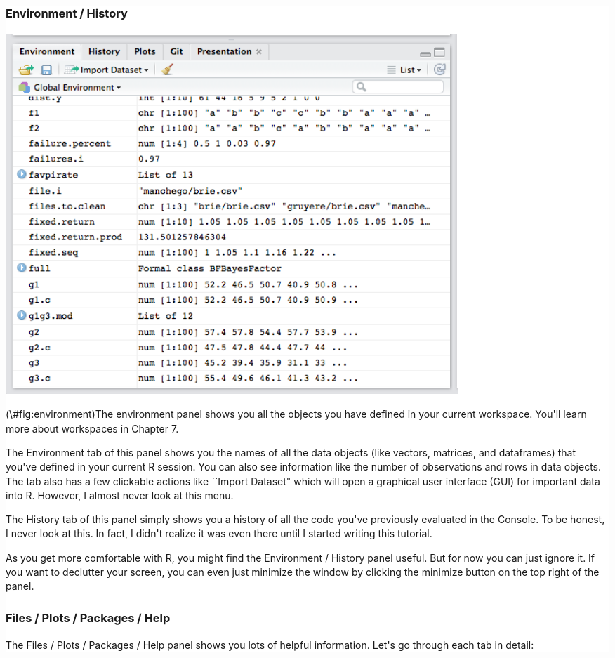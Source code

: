 
### Environment / History


<div class="figure">
<img src="images/environmentss.png" alt="The environment panel shows you all the objects you have defined in your current workspace. You'll learn more about workspaces in Chapter 7." width="75%" />
<p class="caption">(\#fig:environment)The environment panel shows you all the objects you have defined in your current workspace. You'll learn more about workspaces in Chapter 7.</p>
</div>

The Environment tab of this panel shows you the names of all the data objects (like vectors, matrices, and dataframes) that you've defined in your current R session. You can also see information like the number of observations and rows in data objects. The tab also has a few clickable actions like ``Import Dataset" which will open a graphical user interface (GUI) for important data into R. However, I almost never look at this menu.

The History tab of this panel simply shows you a history of all the code you've previously evaluated in the Console. To be honest, I never look at this. In fact, I didn't realize it was even there until I started writing this tutorial.

As you get more comfortable with R, you might find the Environment / History panel useful. But for now you can just ignore it. If you want to declutter your screen, you can even just minimize the window by clicking the minimize button on the top right of the panel.


### Files / Plots / Packages / Help

The Files / Plots / Packages / Help panel shows you lots of helpful information. Let's go through each tab in detail:
